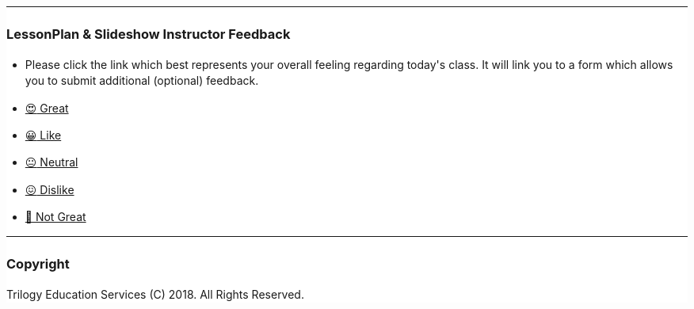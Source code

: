 - - -

### LessonPlan & Slideshow Instructor Feedback

* Please click the link which best represents your overall feeling regarding today's class. It will link you to a form which allows you to submit additional (optional) feedback.

* [:heart_eyes: Great](https://www.surveygizmo.com/s3/4381674/DataViz-Instructor-Feedback?section=11.1&lp_useful=great)

* [:grinning: Like](https://www.surveygizmo.com/s3/4381674/DataViz-Instructor-Feedback?section=11.1&lp_useful=like)

* [:neutral_face: Neutral](https://www.surveygizmo.com/s3/4381674/DataViz-Instructor-Feedback?section=11.1&lp_useful=neutral)

* [:confounded: Dislike](https://www.surveygizmo.com/s3/4381674/DataViz-Instructor-Feedback?section=11.1&lp_useful=dislike)

* [:triumph: Not Great](https://www.surveygizmo.com/s3/4381674/DataViz-Instructor-Feedback?section=11.1&lp_useful=not%great)

- - -

### Copyright

Trilogy Education Services (C) 2018. All Rights Reserved.
